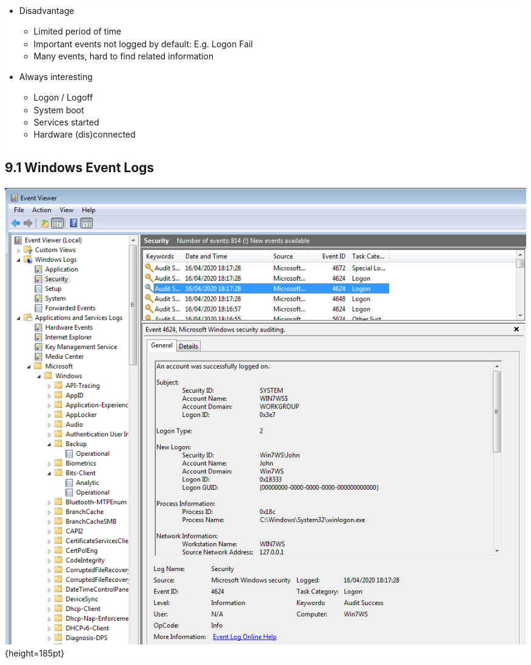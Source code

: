 - Disadvantage
	- Limited period of time
	- Important events not logged by default: E.g. Logon Fail
	- Many events, hard to find related information

- Always interesting
	- Logon / Logoff
	- System boot
	- Services started
	- Hardware (dis)connected

## 9.1 Windows Event Logs
![](./img/2/evtx.png){height=185pt}
